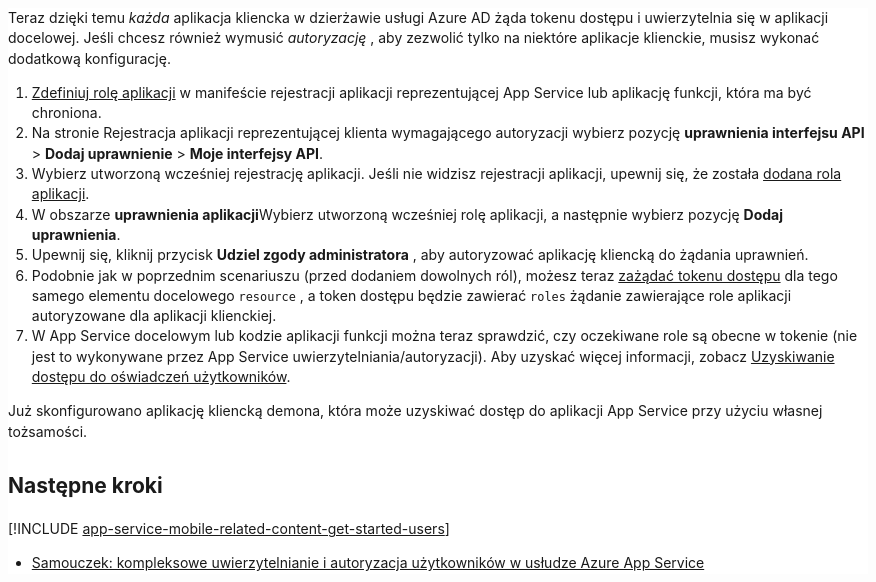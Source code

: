 Teraz dzięki temu _każda_ aplikacja kliencka w dzierżawie usługi Azure AD żąda tokenu dostępu i uwierzytelnia się w aplikacji docelowej. Jeśli chcesz również wymusić _autoryzację_ , aby zezwolić tylko na niektóre aplikacje klienckie, musisz wykonać dodatkową konfigurację.

1. [Zdefiniuj rolę aplikacji](../active-directory/develop/howto-add-app-roles-in-azure-ad-apps.md) w manifeście rejestracji aplikacji reprezentującej App Service lub aplikację funkcji, która ma być chroniona.
1. Na stronie Rejestracja aplikacji reprezentującej klienta wymagającego autoryzacji wybierz pozycję **uprawnienia interfejsu API**  >  **Dodaj uprawnienie**  >  **Moje interfejsy API**.
1. Wybierz utworzoną wcześniej rejestrację aplikacji. Jeśli nie widzisz rejestracji aplikacji, upewnij się, że została [dodana rola aplikacji](../active-directory/develop/howto-add-app-roles-in-azure-ad-apps.md).
1. W obszarze **uprawnienia aplikacji**Wybierz utworzoną wcześniej rolę aplikacji, a następnie wybierz pozycję **Dodaj uprawnienia**.
1. Upewnij się, kliknij przycisk **Udziel zgody administratora** , aby autoryzować aplikację kliencką do żądania uprawnień.
1. Podobnie jak w poprzednim scenariuszu (przed dodaniem dowolnych ról), możesz teraz [zażądać tokenu dostępu](../active-directory/azuread-dev/v1-oauth2-client-creds-grant-flow.md#first-case-access-token-request-with-a-shared-secret) dla tego samego elementu docelowego `resource` , a token dostępu będzie zawierać `roles` żądanie zawierające role aplikacji autoryzowane dla aplikacji klienckiej.
1. W App Service docelowym lub kodzie aplikacji funkcji można teraz sprawdzić, czy oczekiwane role są obecne w tokenie (nie jest to wykonywane przez App Service uwierzytelniania/autoryzacji). Aby uzyskać więcej informacji, zobacz [Uzyskiwanie dostępu do oświadczeń użytkowników](app-service-authentication-how-to.md#access-user-claims).

Już skonfigurowano aplikację kliencką demona, która może uzyskiwać dostęp do aplikacji App Service przy użyciu własnej tożsamości.

## <a name="next-steps"></a><a name="related-content"> </a>Następne kroki

[!INCLUDE [app-service-mobile-related-content-get-started-users](../../includes/app-service-mobile-related-content-get-started-users.md)]
* [Samouczek: kompleksowe uwierzytelnianie i autoryzacja użytkowników w usłudze Azure App Service](tutorial-auth-aad.md)


[Witryna Azure Portal]: https://portal.azure.com/
